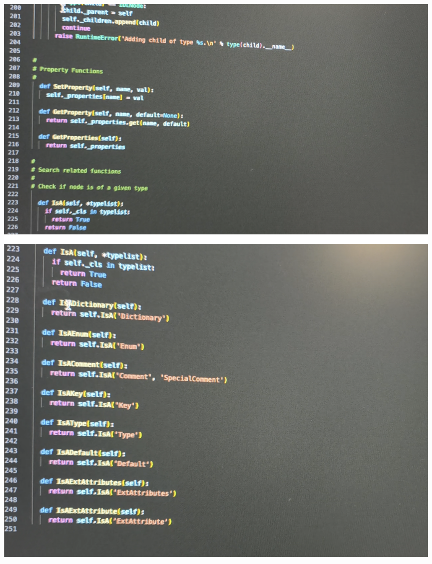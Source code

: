 ![image-20250903161704403](assets/image-20250903161704403.png)

![image-20250903161738049](assets/image-20250903161738049.png)
